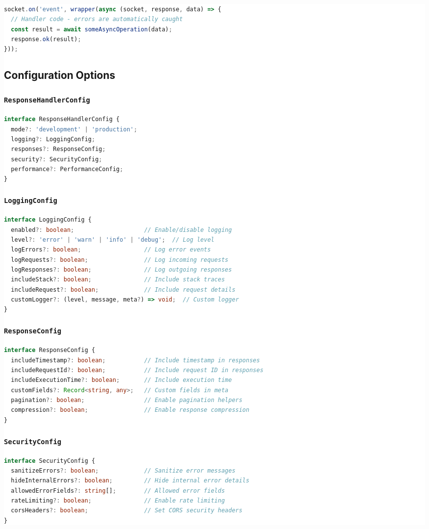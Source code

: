 ```typescript
socket.on('event', wrapper(async (socket, response, data) => {
  // Handler code - errors are automatically caught
  const result = await someAsyncOperation(data);
  response.ok(result);
}));
```

## Configuration Options

### `ResponseHandlerConfig`

```typescript
interface ResponseHandlerConfig {
  mode?: 'development' | 'production';
  logging?: LoggingConfig;
  responses?: ResponseConfig;
  security?: SecurityConfig;
  performance?: PerformanceConfig;
}
```

### `LoggingConfig`

```typescript
interface LoggingConfig {
  enabled?: boolean;                    // Enable/disable logging
  level?: 'error' | 'warn' | 'info' | 'debug';  // Log level
  logErrors?: boolean;                  // Log error events
  logRequests?: boolean;                // Log incoming requests
  logResponses?: boolean;               // Log outgoing responses
  includeStack?: boolean;               // Include stack traces
  includeRequest?: boolean;             // Include request details
  customLogger?: (level, message, meta?) => void;  // Custom logger
}
```

### `ResponseConfig`

```typescript
interface ResponseConfig {
  includeTimestamp?: boolean;           // Include timestamp in responses
  includeRequestId?: boolean;           // Include request ID in responses
  includeExecutionTime?: boolean;       // Include execution time
  customFields?: Record<string, any>;   // Custom fields in meta
  pagination?: boolean;                 // Enable pagination helpers
  compression?: boolean;                // Enable response compression
}
```

### `SecurityConfig`

```typescript
interface SecurityConfig {
  sanitizeErrors?: boolean;             // Sanitize error messages
  hideInternalErrors?: boolean;         // Hide internal error details
  allowedErrorFields?: string[];        // Allowed error fields
  rateLimiting?: boolean;               // Enable rate limiting
  corsHeaders?: boolean;                // Set CORS security headers
}
```
